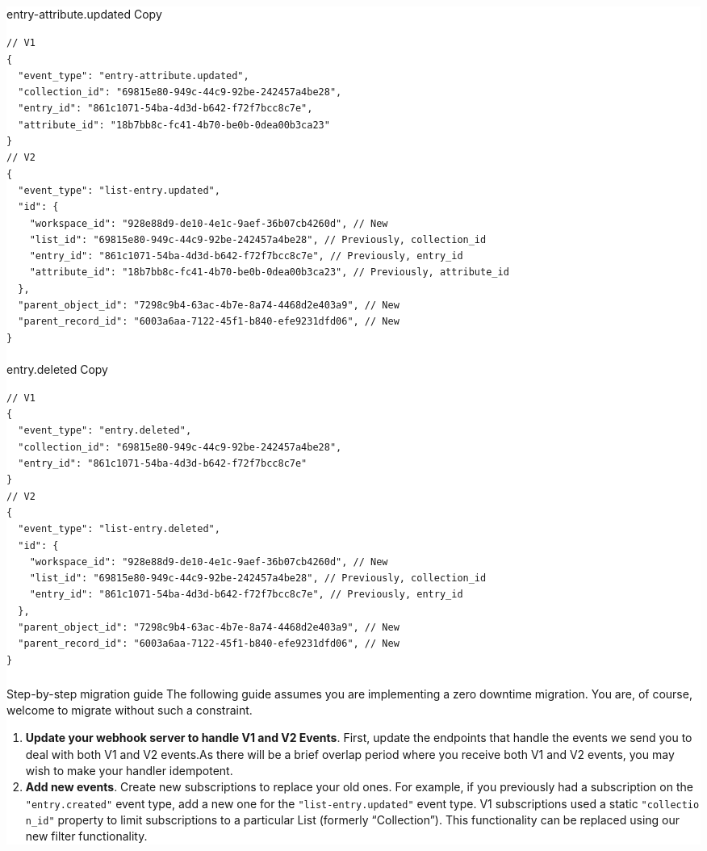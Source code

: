 #### 
[​](https://docs.attio.com/rest-api/how-to/webhooks#entry-attribute-updated)
entry-attribute.updated
Copy
```
// V1
{
  "event_type": "entry-attribute.updated",
  "collection_id": "69815e80-949c-44c9-92be-242457a4be28",
  "entry_id": "861c1071-54ba-4d3d-b642-f72f7bcc8c7e",
  "attribute_id": "18b7bb8c-fc41-4b70-be0b-0dea00b3ca23"
}
// V2
{
  "event_type": "list-entry.updated",
  "id": {
    "workspace_id": "928e88d9-de10-4e1c-9aef-36b07cb4260d", // New
    "list_id": "69815e80-949c-44c9-92be-242457a4be28", // Previously, collection_id
    "entry_id": "861c1071-54ba-4d3d-b642-f72f7bcc8c7e", // Previously, entry_id
    "attribute_id": "18b7bb8c-fc41-4b70-be0b-0dea00b3ca23", // Previously, attribute_id
  },
  "parent_object_id": "7298c9b4-63ac-4b7e-8a74-4468d2e403a9", // New
  "parent_record_id": "6003a6aa-7122-45f1-b840-efe9231dfd06", // New
}
```

#### 
[​](https://docs.attio.com/rest-api/how-to/webhooks#entry-deleted)
entry.deleted
Copy
```
// V1
{
  "event_type": "entry.deleted",
  "collection_id": "69815e80-949c-44c9-92be-242457a4be28",
  "entry_id": "861c1071-54ba-4d3d-b642-f72f7bcc8c7e"
}
// V2
{
  "event_type": "list-entry.deleted",
  "id": {
    "workspace_id": "928e88d9-de10-4e1c-9aef-36b07cb4260d", // New
    "list_id": "69815e80-949c-44c9-92be-242457a4be28", // Previously, collection_id
    "entry_id": "861c1071-54ba-4d3d-b642-f72f7bcc8c7e", // Previously, entry_id
  },
  "parent_object_id": "7298c9b4-63ac-4b7e-8a74-4468d2e403a9", // New
  "parent_record_id": "6003a6aa-7122-45f1-b840-efe9231dfd06", // New
}
```

### 
[​](https://docs.attio.com/rest-api/how-to/webhooks#step-by-step-migration-guide)
Step-by-step migration guide
The following guide assumes you are implementing a zero downtime migration. You are, of course, welcome to migrate without such a constraint.
  1. **Update your webhook server to handle V1 and V2 Events**. First, update the endpoints that handle the events we send you to deal with both V1 and V2 events.As there will be a brief overlap period where you receive both V1 and V2 events, you may wish to make your handler idempotent.
  2. **Add new events**. Create new subscriptions to replace your old ones. For example, if you previously had a subscription on the `"entry.created"` event type, add a new one for the `"list-entry.updated"` event type. V1 subscriptions used a static `"collection_id"` property to limit subscriptions to a particular List (formerly “Collection”). This functionality can be replaced using our new filter functionality.
